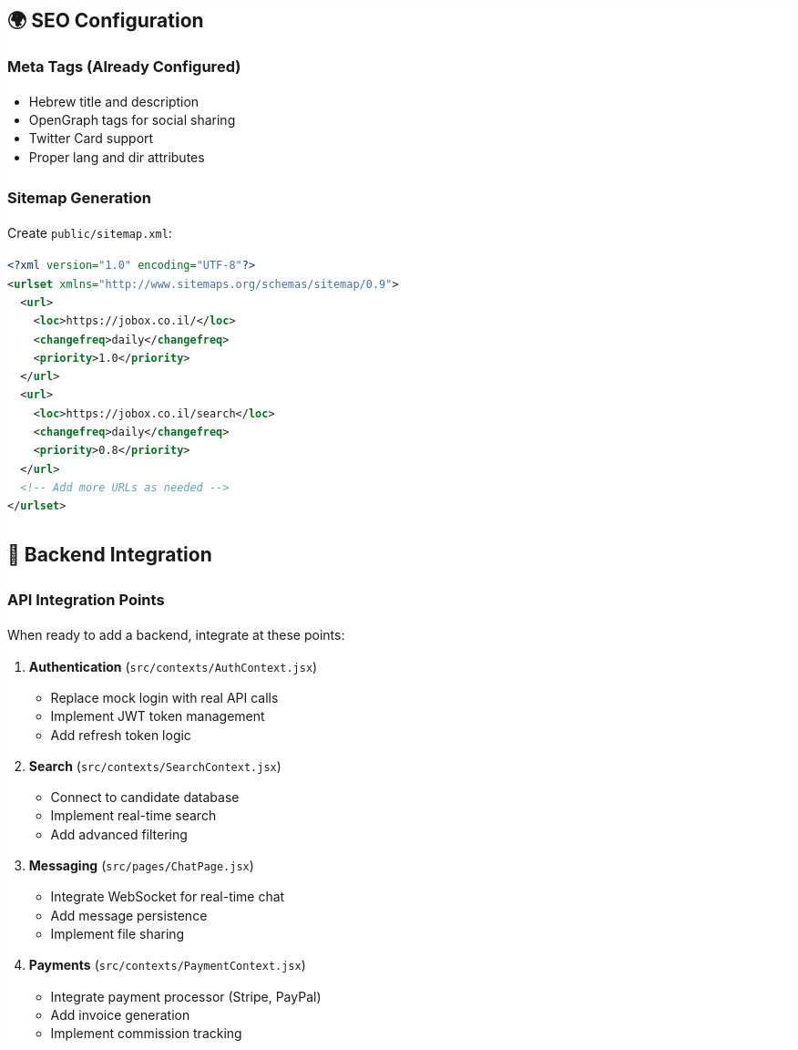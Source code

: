 ## 🌍 SEO Configuration

### Meta Tags (Already Configured)
- Hebrew title and description
- OpenGraph tags for social sharing
- Twitter Card support
- Proper lang and dir attributes

### Sitemap Generation
Create `public/sitemap.xml`:
```xml
<?xml version="1.0" encoding="UTF-8"?>
<urlset xmlns="http://www.sitemaps.org/schemas/sitemap/0.9">
  <url>
    <loc>https://jobox.co.il/</loc>
    <changefreq>daily</changefreq>
    <priority>1.0</priority>
  </url>
  <url>
    <loc>https://jobox.co.il/search</loc>
    <changefreq>daily</changefreq>
    <priority>0.8</priority>
  </url>
  <!-- Add more URLs as needed -->
</urlset>
```

## 🔧 Backend Integration

### API Integration Points
When ready to add a backend, integrate at these points:

1. **Authentication** (`src/contexts/AuthContext.jsx`)
   - Replace mock login with real API calls
   - Implement JWT token management
   - Add refresh token logic

2. **Search** (`src/contexts/SearchContext.jsx`)
   - Connect to candidate database
   - Implement real-time search
   - Add advanced filtering

3. **Messaging** (`src/pages/ChatPage.jsx`)
   - Integrate WebSocket for real-time chat
   - Add message persistence
   - Implement file sharing

4. **Payments** (`src/contexts/PaymentContext.jsx`)
   - Integrate payment processor (Stripe, PayPal)
   - Add invoice generation
   - Implement commission tracking
